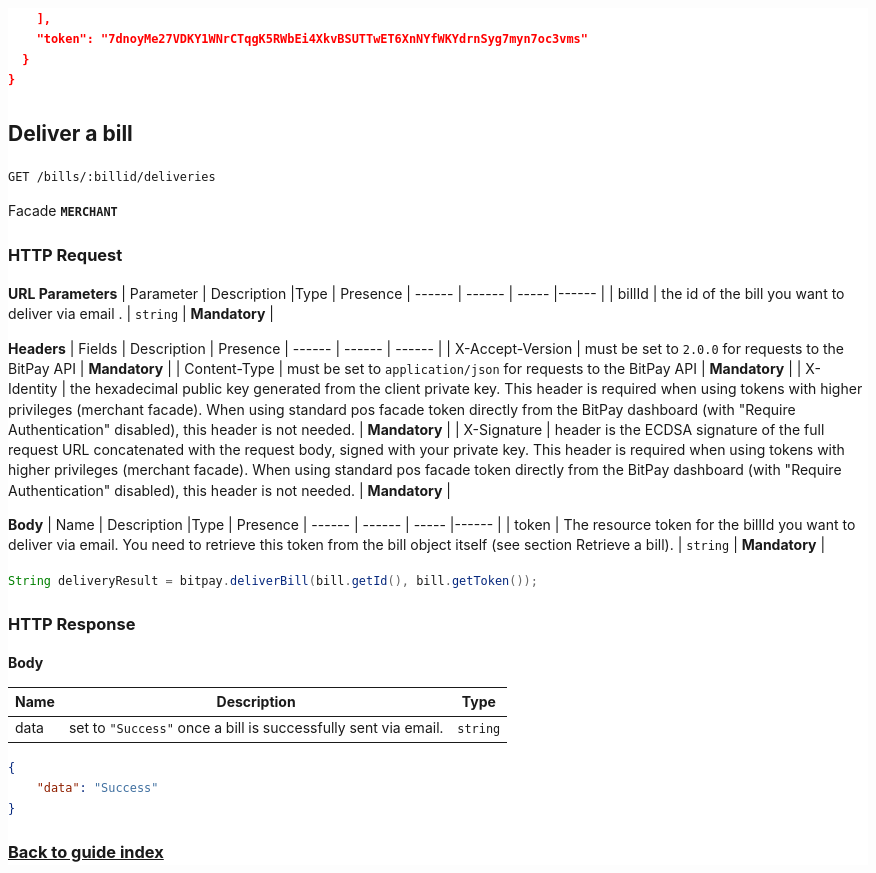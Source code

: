 ```json
    ],
    "token": "7dnoyMe27VDKY1WNrCTqgK5RWbEi4XkvBSUTTwET6XnNYfWKYdrnSyg7myn7oc3vms"
  }
}
```

## Deliver a bill

`GET /bills/:billid/deliveries`

Facade **`MERCHANT`**

### HTTP Request

**URL Parameters**
| Parameter | Description |Type | Presence
| ------ | ------ | ----- |------ |
|  billId  | the id of the bill you want to deliver via email . | `string` | **Mandatory** |

**Headers**
| Fields | Description | Presence
| ------ | ------ | ------ |
|  X-Accept-Version  | must be set to `2.0.0` for requests to the BitPay API  | **Mandatory** |
| Content-Type | must be set to `application/json` for requests to the BitPay API | **Mandatory** | 
|  X-Identity  | the hexadecimal public key generated from the client private key. This header is required when using tokens with higher privileges (merchant facade). When using standard pos facade token directly from the BitPay dashboard (with "Require Authentication" disabled), this header is not needed.  | **Mandatory** |
| X-Signature | header is the ECDSA signature of the full request URL concatenated with the request body, signed with your private key. This header is required when using tokens with higher privileges (merchant facade). When using standard pos facade token directly from the BitPay dashboard (with "Require Authentication" disabled), this header is not needed. | **Mandatory** |

**Body**
| Name | Description |Type | Presence
| ------ | ------ | ----- |------ |
|  token | The resource token for the billId you want to deliver via email. You need to retrieve this token from the bill object itself (see section Retrieve a bill). | `string` | **Mandatory** |
```java
String deliveryResult = bitpay.deliverBill(bill.getId(), bill.getToken());
```

### HTTP Response

**Body**

| Name | Description | Type |
| --- | --- | :---: |
| data | set to `"Success"` once a bill is successfully sent via email. | `string` |

```json
{
    "data": "Success"
}
```


### [Back to guide index](../GUIDE.md)